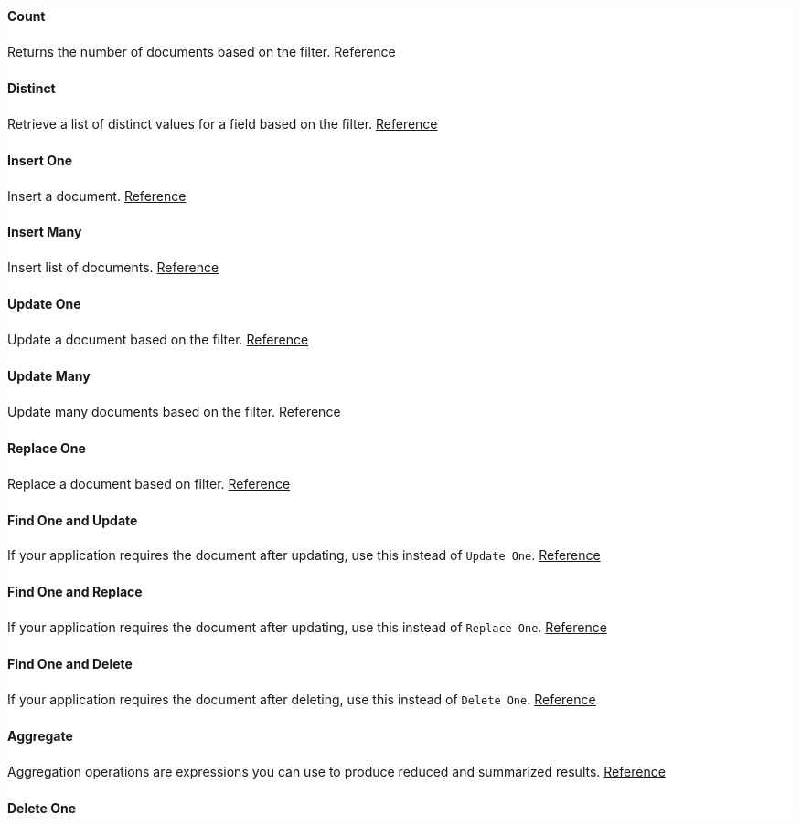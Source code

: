 #### Count

Returns the number of documents based on the filter. [Reference](https://mongodb.github.io/node-mongodb-native/4.0/classes/collection.html#countdocuments)

#### Distinct

Retrieve a list of distinct values for a field based on the filter. [Reference](https://docs.mongodb.com/drivers/node/v4.0/usage-examples/distinct/)

#### Insert One

Insert a document. [Reference](https://docs.mongodb.com/drivers/node/v4.0/usage-examples/insertOne/)

#### Insert Many

Insert list of documents. [Reference](https://docs.mongodb.com/drivers/node/v4.0/usage-examples/insertMany/)

#### Update One

Update a document based on the filter. [Reference](https://docs.mongodb.com/drivers/node/v4.0/usage-examples/updateOne/)

#### Update Many

Update many documents based on the filter. [Reference](https://docs.mongodb.com/drivers/node/v4.0/usage-examples/updateMany/)

#### Replace One

Replace a document based on filter. [Reference](https://docs.mongodb.com/drivers/node/v4.0/usage-examples/replaceOne/)

#### Find One and Update

If your application requires the document after updating, use this instead of `Update One`. [Reference](https://mongodb.github.io/node-mongodb-native/4.0/classes/collection.html#findoneandupdate)

#### Find One and Replace

If your application requires the document after updating, use this instead of `Replace One`. [Reference](https://mongodb.github.io/node-mongodb-native/4.0/classes/collection.html#findoneandreplace)

#### Find One and Delete

If your application requires the document after deleting, use this instead of `Delete One`. [Reference](https://mongodb.github.io/node-mongodb-native/4.0/classes/collection.html#findoneanddelete)

#### Aggregate

Aggregation operations are expressions you can use to produce reduced and summarized results. [Reference](https://docs.mongodb.com/drivers/node/v4.0/fundamentals/aggregation/)

#### Delete One

